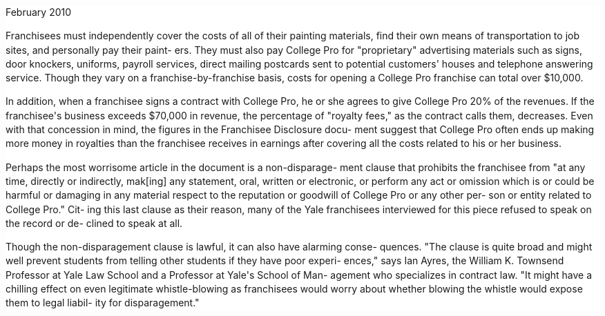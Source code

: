February 2010

Franchisees must independently cover 
the costs of all of their painting materials, 
find their own means of transportation to 
job sites, and personally pay their paint-
ers. They must also pay College Pro for 
"proprietary" advertising materials such 
as signs, door knockers, uniforms, payroll 
services, direct mailing postcards sent to 
potential customers' houses and telephone 
answering service. Though they vary on 
a franchise-by-franchise basis, costs for 
opening a College Pro franchise can total 
over $10,000. 

In addition, when a franchisee signs a 
contract with College Pro, he or she agrees 
to give College Pro 20% of the revenues. If 
the franchisee's business exceeds $70,000 
in revenue, the percentage of "royalty 
fees," as the contract calls them, decreases. 
Even with that concession in mind, the 
figures in the Franchisee Disclosure docu-
ment suggest that College Pro often ends 
up making more money in royalties than 
the franchisee receives in earnings after 
covering all the costs related to his or her 
business. 

Perhaps the most worrisome article 
in the document is a non-disparage-
ment clause that prohibits the franchisee 
from "at any time, directly or indirectly, 
mak[ing] any statement, oral, written or 
electronic, or perform any act or omission 
which is or could be harmful or damaging 
in any material respect to the reputation or 
goodwill of College Pro or any other per-
son or entity related to College Pro." Cit-
ing this last clause as their reason, many 
of the Yale franchisees interviewed for this 
piece refused to speak on the record or de-
clined to speak at all. 

Though the non-disparagement clause 
is lawful, it can also have alarming conse-
quences. "The clause is quite broad and 
might well prevent students from telling 
other students if they have poor experi-
ences," says Ian Ayres, the William K. 
Townsend Professor at Yale Law School 
and a Professor at Yale's School of Man-
agement who specializes in contract law. 
"It might have a chilling effect on even 
legitimate whistle-blowing as franchisees 
would worry about whether blowing the 
whistle would expose them to legal liabil-
ity for disparagement." 
